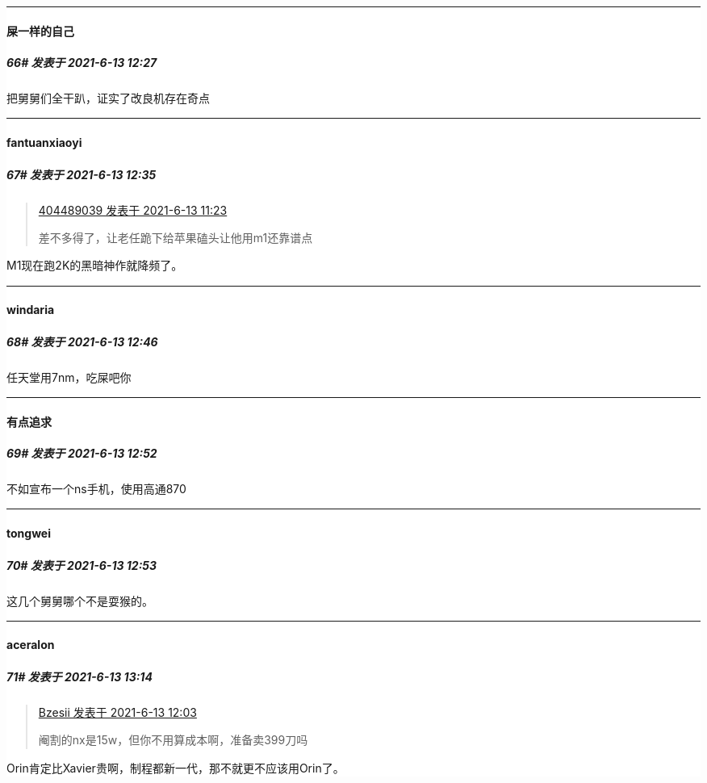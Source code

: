
*****

####  屎一样的自己  
##### 66#       发表于 2021-6-13 12:27


把舅舅们全干趴，证实了改良机存在奇点


*****

####  fantuanxiaoyi  
##### 67#       发表于 2021-6-13 12:35


<blockquote><a href="httphttps://bbs.saraba1st.com/2b/forum.php?mod=redirect&amp;goto=findpost&amp;pid=51580558&amp;ptid=2009617" target="_blank">404489039 发表于 2021-6-13 11:23</a>

差不多得了，让老任跪下给苹果磕头让他用m1还靠谱点</blockquote>
M1现在跑2K的黑暗神作就降频了。


*****

####  windaria  
##### 68#       发表于 2021-6-13 12:46


任天堂用7nm，吃屎吧你


*****

####  有点追求  
##### 69#       发表于 2021-6-13 12:52


不如宣布一个ns手机，使用高通870


*****

####  tongwei  
##### 70#       发表于 2021-6-13 12:53


这几个舅舅哪个不是耍猴的。


*****

####  aceralon  
##### 71#       发表于 2021-6-13 13:14


<blockquote><a href="httphttps://bbs.saraba1st.com/2b/forum.php?mod=redirect&amp;goto=findpost&amp;pid=51580936&amp;ptid=2009617" target="_blank">Bzesii 发表于 2021-6-13 12:03</a>

阉割的nx是15w，但你不用算成本啊，准备卖399刀吗</blockquote>
Orin肯定比Xavier贵啊，制程都新一代，那不就更不应该用Orin了。
